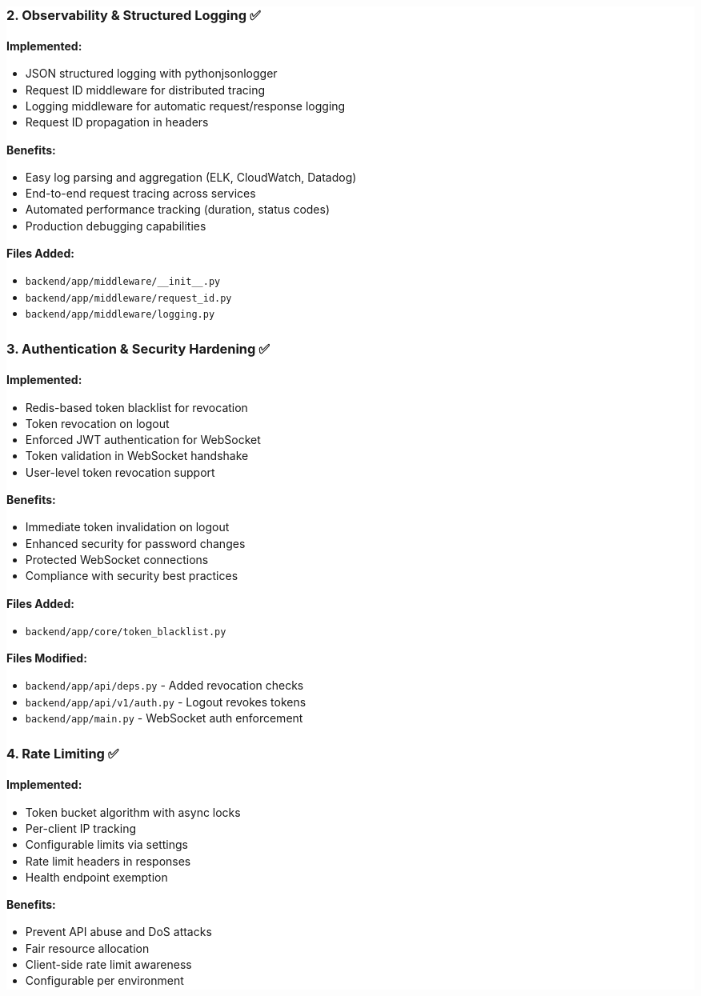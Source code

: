 ### 2. Observability & Structured Logging ✅

**Implemented:**
- JSON structured logging with pythonjsonlogger
- Request ID middleware for distributed tracing
- Logging middleware for automatic request/response logging
- Request ID propagation in headers

**Benefits:**
- Easy log parsing and aggregation (ELK, CloudWatch, Datadog)
- End-to-end request tracing across services
- Automated performance tracking (duration, status codes)
- Production debugging capabilities

**Files Added:**
- `backend/app/middleware/__init__.py`
- `backend/app/middleware/request_id.py`
- `backend/app/middleware/logging.py`

### 3. Authentication & Security Hardening ✅

**Implemented:**
- Redis-based token blacklist for revocation
- Token revocation on logout
- Enforced JWT authentication for WebSocket
- Token validation in WebSocket handshake
- User-level token revocation support

**Benefits:**
- Immediate token invalidation on logout
- Enhanced security for password changes
- Protected WebSocket connections
- Compliance with security best practices

**Files Added:**
- `backend/app/core/token_blacklist.py`

**Files Modified:**
- `backend/app/api/deps.py` - Added revocation checks
- `backend/app/api/v1/auth.py` - Logout revokes tokens
- `backend/app/main.py` - WebSocket auth enforcement

### 4. Rate Limiting ✅

**Implemented:**
- Token bucket algorithm with async locks
- Per-client IP tracking
- Configurable limits via settings
- Rate limit headers in responses
- Health endpoint exemption

**Benefits:**
- Prevent API abuse and DoS attacks
- Fair resource allocation
- Client-side rate limit awareness
- Configurable per environment
